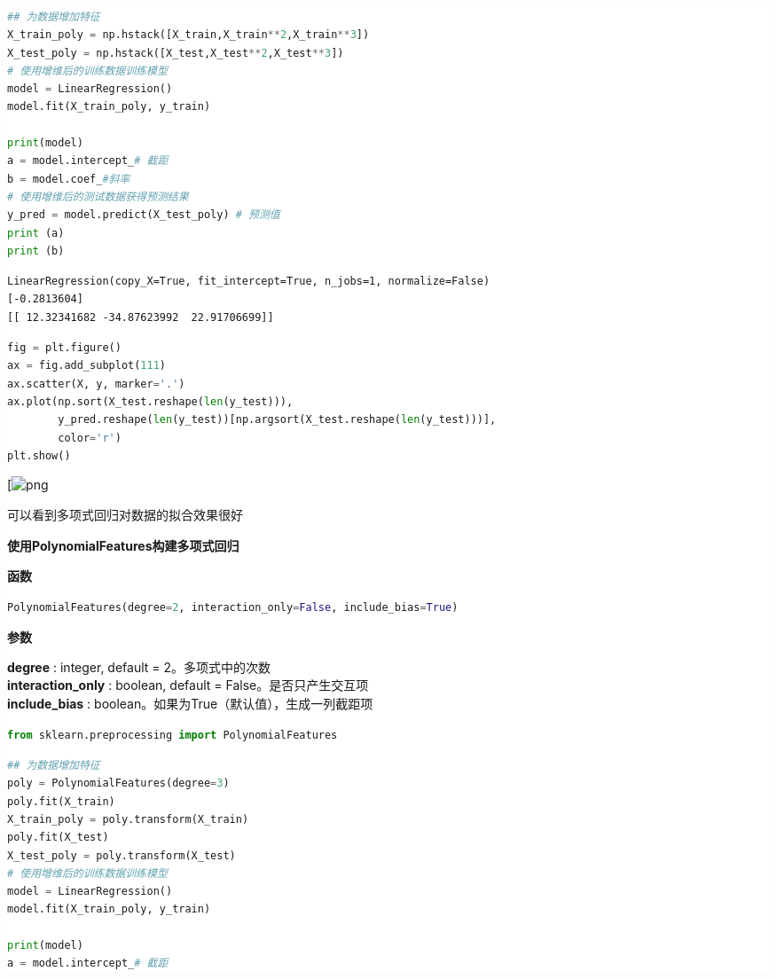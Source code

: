 ```python
## 为数据增加特征
X_train_poly = np.hstack([X_train,X_train**2,X_train**3])
X_test_poly = np.hstack([X_test,X_test**2,X_test**3])
# 使用增维后的训练数据训练模型
model = LinearRegression()
model.fit(X_train_poly, y_train)

print(model)
a = model.intercept_# 截距
b = model.coef_#斜率
# 使用增维后的测试数据获得预测结果
y_pred = model.predict(X_test_poly) # 预测值
print (a)
print (b)
```

    LinearRegression(copy_X=True, fit_intercept=True, n_jobs=1, normalize=False)
    [-0.2813604]
    [[ 12.32341682 -34.87623992  22.91706699]]
    


```python
fig = plt.figure()
ax = fig.add_subplot(111)
ax.scatter(X, y, marker='.')
ax.plot(np.sort(X_test.reshape(len(y_test))), 
        y_pred.reshape(len(y_test))[np.argsort(X_test.reshape(len(y_test)))], 
        color='r')
plt.show()
```


[![png](](https://raw.githubusercontent.com/analy-liu/PersonalImgaes/main/images/)output_59_0.png)


可以看到多项式回归对数据的拟合效果很好

**使用PolynomialFeatures构建多项式回归**

**函数**


```python
PolynomialFeatures(degree=2, interaction_only=False, include_bias=True)
```

**参数**

**degree** : integer, default = 2。多项式中的次数  
**interaction_only** : boolean, default = False。是否只产生交互项  
**include_bias** : boolean。如果为True（默认值），生成一列截距项  


```python
from sklearn.preprocessing import PolynomialFeatures
```


```python
## 为数据增加特征
poly = PolynomialFeatures(degree=3)
poly.fit(X_train)
X_train_poly = poly.transform(X_train)
poly.fit(X_test)
X_test_poly = poly.transform(X_test)
# 使用增维后的训练数据训练模型
model = LinearRegression()
model.fit(X_train_poly, y_train)

print(model)
a = model.intercept_# 截距
```